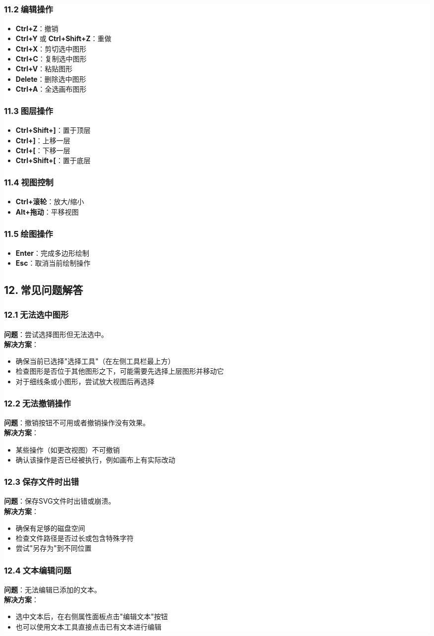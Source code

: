 ### 11.2 编辑操作
- **Ctrl+Z**：撤销
- **Ctrl+Y** 或 **Ctrl+Shift+Z**：重做
- **Ctrl+X**：剪切选中图形
- **Ctrl+C**：复制选中图形
- **Ctrl+V**：粘贴图形
- **Delete**：删除选中图形
- **Ctrl+A**：全选画布图形

### 11.3 图层操作
- **Ctrl+Shift+]**：置于顶层
- **Ctrl+]**：上移一层
- **Ctrl+[**：下移一层
- **Ctrl+Shift+[**：置于底层

### 11.4 视图控制
- **Ctrl+滚轮**：放大/缩小
- **Alt+拖动**：平移视图

### 11.5 绘图操作
- **Enter**：完成多边形绘制
- **Esc**：取消当前绘制操作

## 12. 常见问题解答

### 12.1 无法选中图形
**问题**：尝试选择图形但无法选中。  
**解决方案**：

- 确保当前已选择"选择工具"（在左侧工具栏最上方）
- 检查图形是否位于其他图形之下，可能需要先选择上层图形并移动它
- 对于细线条或小图形，尝试放大视图后再选择

### 12.2 无法撤销操作
**问题**：撤销按钮不可用或者撤销操作没有效果。  
**解决方案**：
- 某些操作（如更改视图）不可撤销
- 确认该操作是否已经被执行，例如画布上有实际改动

### 12.3 保存文件时出错
**问题**：保存SVG文件时出错或崩溃。  
**解决方案**：
- 确保有足够的磁盘空间
- 检查文件路径是否过长或包含特殊字符
- 尝试"另存为"到不同位置

### 12.4 文本编辑问题
**问题**：无法编辑已添加的文本。  
**解决方案**：
- 选中文本后，在右侧属性面板点击"编辑文本"按钮
- 也可以使用文本工具直接点击已有文本进行编辑
